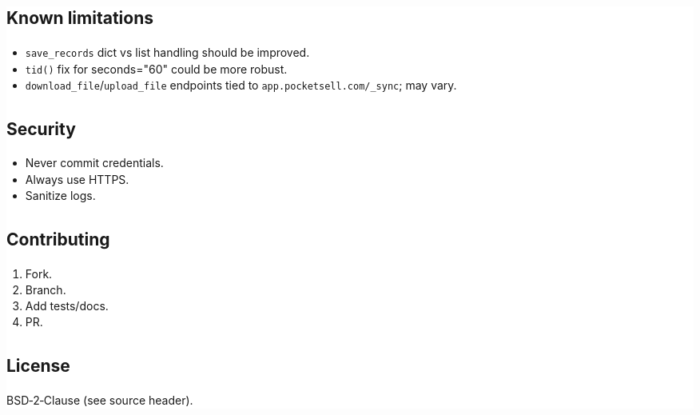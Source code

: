 ## Known limitations
- `save_records` dict vs list handling should be improved.
- `tid()` fix for seconds="60" could be more robust.
- `download_file`/`upload_file` endpoints tied to `app.pocketsell.com/_sync`; may vary.

## Security
- Never commit credentials.
- Always use HTTPS.
- Sanitize logs.

## Contributing
1. Fork.
2. Branch.
3. Add tests/docs.
4. PR.

## License
BSD‑2‑Clause (see source header).

